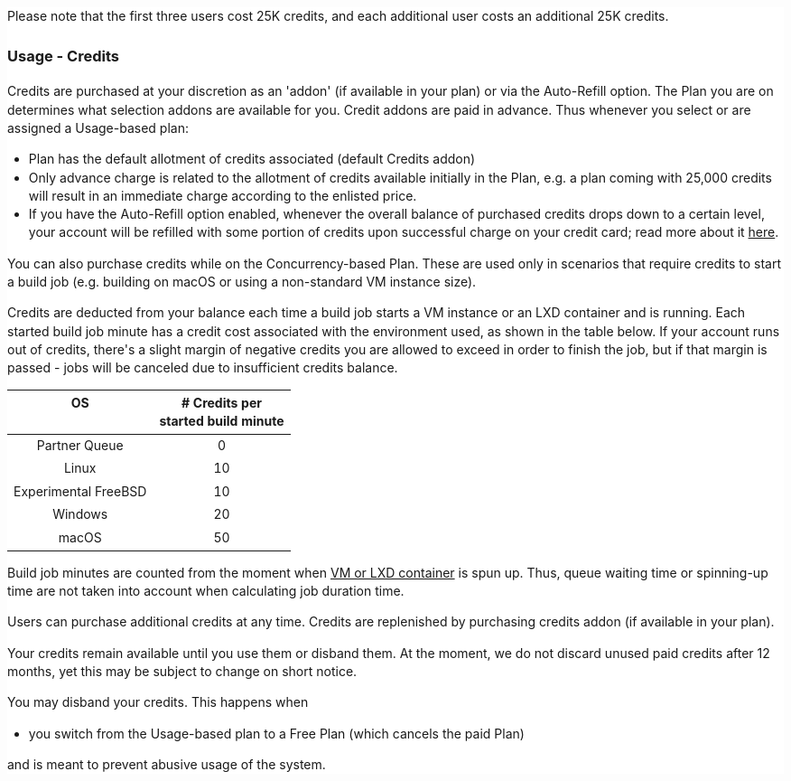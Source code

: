 Please note that the first three users cost 25K credits, and each additional user costs an additional 25K credits. 


### Usage - Credits

Credits are purchased at your discretion as an 'addon' (if available in your plan) or via the Auto-Refill option. The Plan you are on determines what selection addons are available for you. Credit addons are paid in advance.
Thus whenever you select or are assigned a Usage-based plan:

* Plan has the default allotment of credits associated (default Credits addon)
* Only advance charge is related to the allotment of credits available initially in the Plan, e.g. a plan coming with 25,000 credits will result in an immediate charge according to the enlisted price.
* If you have the Auto-Refill option enabled, whenever the overall balance of purchased credits drops down to a certain level, your account will be refilled with some portion of credits upon successful charge on your credit card; read more about it [here](user/billing-autorefill/).

You can also purchase credits while on the Concurrency-based Plan. These are used only in scenarios that require credits to start a build job (e.g. building on macOS or using a non-standard VM instance size).

Credits are deducted from your balance each time a build job starts a VM instance or an LXD container and is running. Each started build job minute has a credit cost associated with the environment used, as shown in the table below. If your account runs out of credits, there's a slight margin of negative credits you are allowed to exceed in order to finish the job, but if that margin is passed - jobs will be canceled due to insufficient credits balance.

| OS                   | # Credits per<br />started build minute |
|:--------------------:|:-----------:|
| Partner Queue        | 0           |
| Linux                | 10          |
| Experimental FreeBSD | 10          |
| Windows              | 20          |
| macOS                | 50          |

Build job minutes are counted from the moment when [VM or LXD container](/user/reference/overview/#virtualization-environments) is spun up. Thus, queue waiting time or spinning-up time are not taken into account when calculating job duration time.

Users can purchase additional credits at any time. Credits are replenished by purchasing credits addon (if available in your plan).

Your credits remain available until you use them or disband them. At the moment, we do not discard unused paid credits after 12 months, yet this may be subject to change on short notice.

You may disband your credits. This happens when

* you switch from the Usage-based plan to a Free Plan (which cancels the paid Plan)

and is meant to prevent abusive usage of the system.
